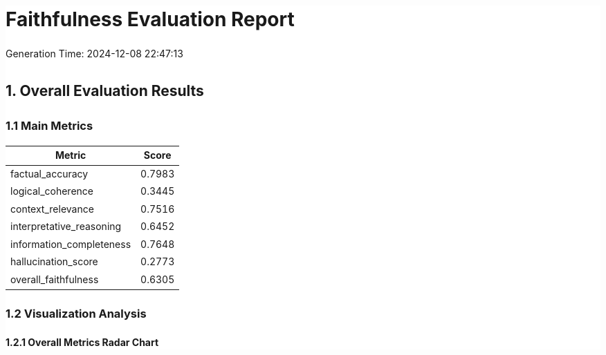 # Faithfulness Evaluation Report

Generation Time: 2024-12-08 22:47:13

## 1. Overall Evaluation Results

### 1.1 Main Metrics
| Metric | Score |
|--------|--------|
| factual_accuracy | 0.7983 |
| logical_coherence | 0.3445 |
| context_relevance | 0.7516 |
| interpretative_reasoning | 0.6452 |
| information_completeness | 0.7648 |
| hallucination_score | 0.2773 |
| overall_faithfulness | 0.6305 |

### 1.2 Visualization Analysis

#### 1.2.1 Overall Metrics Radar Chart